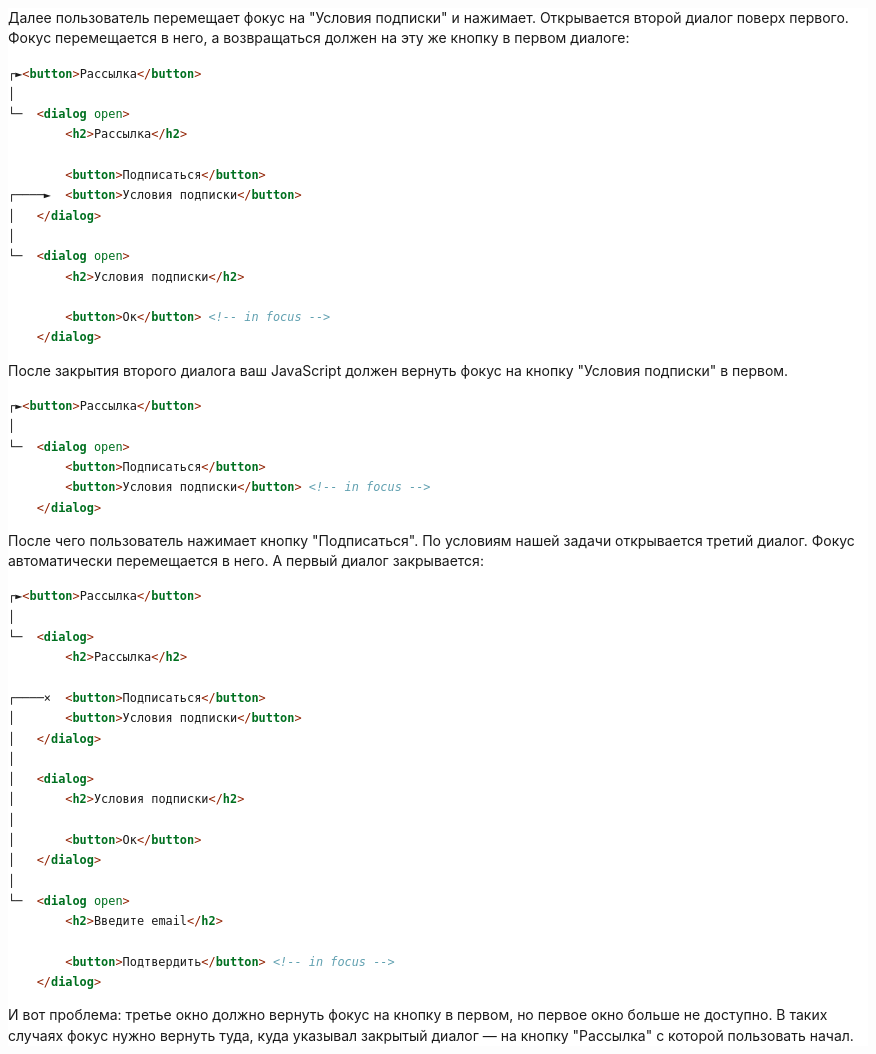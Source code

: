 Далее пользователь перемещает фокус на "Условия подписки" и нажимает. Открывается второй диалог поверх первого. Фокус перемещается в него, а возвращаться должен на эту же кнопку в первом диалоге:

```html
┌►<button>Рассылка</button>
│
└─  <dialog open>
        <h2>Рассылка</h2>

        <button>Подписаться</button>
┌────►  <button>Условия подписки</button>
│   </dialog>
│
└─  <dialog open>
        <h2>Условия подписки</h2>

        <button>Ок</button> <!-- in focus -->
    </dialog>
```
После закрытия второго диалога ваш JavaScript должен вернуть фокус на кнопку "Условия подписки" в первом.

```html
┌►<button>Рассылка</button>
│
└─  <dialog open>
        <button>Подписаться</button>
        <button>Условия подписки</button> <!-- in focus -->
    </dialog>
```

После чего пользователь нажимает кнопку "Подписаться". По условиям нашей задачи открывается третий диалог. Фокус автоматически перемещается в него. А первый диалог закрывается:

```html
┌►<button>Рассылка</button>
│
└─  <dialog>
        <h2>Рассылка</h2>

┌────×  <button>Подписаться</button>
│       <button>Условия подписки</button>
│   </dialog>
│
│   <dialog>
│       <h2>Условия подписки</h2>
│
│       <button>Ок</button>
│   </dialog>
│
└─  <dialog open>
        <h2>Введите email</h2>

        <button>Подтвердить</button> <!-- in focus -->
    </dialog>
```
И вот проблема: третье окно должно вернуть фокус на кнопку в первом, но первое окно больше не доступно. В таких случаях фокус нужно вернуть туда, куда указывал закрытый диалог — на кнопку "Рассылка" с которой пользовать начал.
